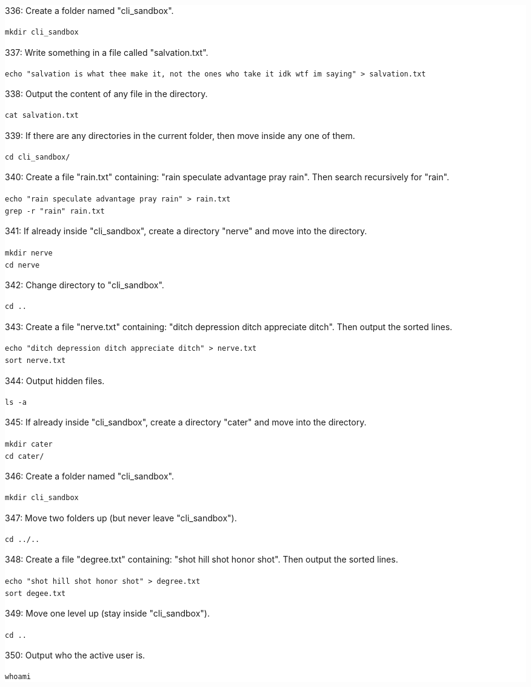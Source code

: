 336: Create a folder named "cli_sandbox".

    mkdir cli_sandbox    

337: Write something in a file called "salvation.txt".

    echo "salvation is what thee make it, not the ones who take it idk wtf im saying" > salvation.txt

338: Output the content of any file in the directory.

    cat salvation.txt

339: If there are any directories in the current folder, then move inside any one of them.

    cd cli_sandbox/

340: Create a file "rain.txt" containing: "rain speculate advantage pray rain". Then search recursively for "rain".

    echo "rain speculate advantage pray rain" > rain.txt
    grep -r "rain" rain.txt

341: If already inside "cli_sandbox", create a directory "nerve" and move into the directory.

    mkdir nerve
    cd nerve

342: Change directory to "cli_sandbox".

    cd ..

343: Create a file "nerve.txt" containing: "ditch depression ditch appreciate ditch". Then output the sorted lines.

    echo "ditch depression ditch appreciate ditch" > nerve.txt
    sort nerve.txt

344: Output hidden files.

    ls -a

345: If already inside "cli_sandbox", create a directory "cater" and move into the directory.

    mkdir cater
    cd cater/

346: Create a folder named "cli_sandbox".

    mkdir cli_sandbox

347: Move two folders up (but never leave "cli_sandbox").

    cd ../..

348: Create a file "degree.txt" containing: "shot hill shot honor shot". Then output the sorted lines.

    echo "shot hill shot honor shot" > degree.txt
    sort degee.txt

349: Move one level up (stay inside "cli_sandbox").

    cd ..
    
350: Output who the active user is.

    whoami
